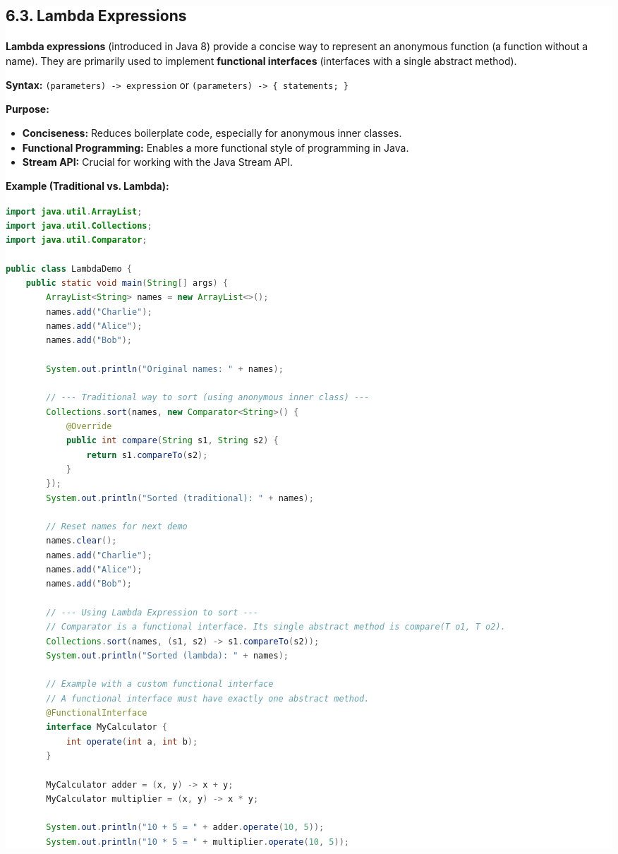 ## 6.3. Lambda Expressions

**Lambda expressions** (introduced in Java 8) provide a concise way to represent an anonymous function (a function without a name). They are primarily used to implement **functional interfaces** (interfaces with a single abstract method).

**Syntax:**
`(parameters) -> expression`
or
`(parameters) -> { statements; }`

**Purpose:**
* **Conciseness:** Reduces boilerplate code, especially for anonymous inner classes.
* **Functional Programming:** Enables a more functional style of programming in Java.
* **Stream API:** Crucial for working with the Java Stream API.

**Example (Traditional vs. Lambda):**

```java
import java.util.ArrayList;
import java.util.Collections;
import java.util.Comparator;

public class LambdaDemo {
    public static void main(String[] args) {
        ArrayList<String> names = new ArrayList<>();
        names.add("Charlie");
        names.add("Alice");
        names.add("Bob");

        System.out.println("Original names: " + names);

        // --- Traditional way to sort (using anonymous inner class) ---
        Collections.sort(names, new Comparator<String>() {
            @Override
            public int compare(String s1, String s2) {
                return s1.compareTo(s2);
            }
        });
        System.out.println("Sorted (traditional): " + names);

        // Reset names for next demo
        names.clear();
        names.add("Charlie");
        names.add("Alice");
        names.add("Bob");

        // --- Using Lambda Expression to sort ---
        // Comparator is a functional interface. Its single abstract method is compare(T o1, T o2).
        Collections.sort(names, (s1, s2) -> s1.compareTo(s2));
        System.out.println("Sorted (lambda): " + names);

        // Example with a custom functional interface
        // A functional interface must have exactly one abstract method.
        @FunctionalInterface
        interface MyCalculator {
            int operate(int a, int b);
        }

        MyCalculator adder = (x, y) -> x + y;
        MyCalculator multiplier = (x, y) -> x * y;

        System.out.println("10 + 5 = " + adder.operate(10, 5));
        System.out.println("10 * 5 = " + multiplier.operate(10, 5));

```